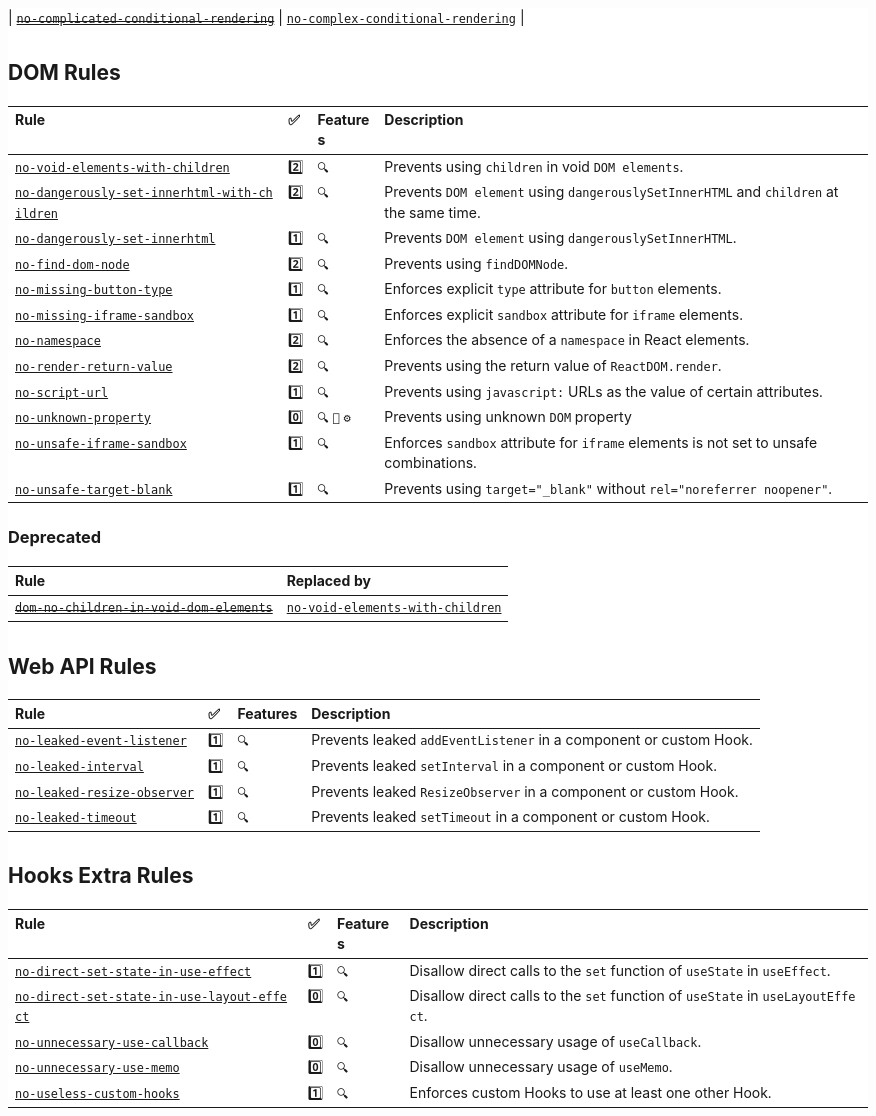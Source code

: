 | [~~`no-complicated-conditional-rendering`~~](no-complicated-conditional-rendering) | [`no-complex-conditional-rendering`](no-complex-conditional-rendering) |

## DOM Rules

| Rule                                                                                           | ✅ | Features      | Description                                                                             |
| :--------------------------------------------------------------------------------------------- | :- | :------------ | :-------------------------------------------------------------------------------------- |
| [`no-void-elements-with-children`](dom-no-void-elements-with-children)                         | 2️⃣  | `🔍`          | Prevents using `children` in void `DOM elements`.                                       |
| [`no-dangerously-set-innerhtml-with-children`](dom-no-dangerously-set-innerhtml-with-children) | 2️⃣  | `🔍`          | Prevents `DOM element` using `dangerouslySetInnerHTML` and `children` at the same time. |
| [`no-dangerously-set-innerhtml`](dom-no-dangerously-set-innerhtml)                             | 1️⃣  | `🔍`          | Prevents `DOM element` using `dangerouslySetInnerHTML`.                                 |
| [`no-find-dom-node`](dom-no-find-dom-node)                                                     | 2️⃣  | `🔍`          | Prevents using `findDOMNode`.                                                           |
| [`no-missing-button-type`](dom-no-missing-button-type)                                         | 1️⃣  | `🔍`          | Enforces explicit `type` attribute for `button` elements.                               |
| [`no-missing-iframe-sandbox`](dom-no-missing-iframe-sandbox)                                   | 1️⃣  | `🔍`          | Enforces explicit `sandbox` attribute for `iframe` elements.                            |
| [`no-namespace`](dom-no-namespace)                                                             | 2️⃣  | `🔍`          | Enforces the absence of a `namespace` in React elements.                                |
| [`no-render-return-value`](dom-no-render-return-value)                                         | 2️⃣  | `🔍`          | Prevents using the return value of `ReactDOM.render`.                                   |
| [`no-script-url`](dom-no-script-url)                                                           | 1️⃣  | `🔍`          | Prevents using `javascript:` URLs as the value of certain attributes.                   |
| [`no-unknown-property`](dom-no-unknown-property)                                               | 0️⃣  | `🔍` `🔧` `⚙️` | Prevents using unknown `DOM` property                                                   |
| [`no-unsafe-iframe-sandbox`](dom-no-unsafe-iframe-sandbox)                                     | 1️⃣  | `🔍`          | Enforces `sandbox` attribute for `iframe` elements is not set to unsafe combinations.   |
| [`no-unsafe-target-blank`](dom-no-unsafe-target-blank)                                         | 1️⃣  | `🔍`          | Prevents using `target="_blank"` without `rel="noreferrer noopener"`.                   |

### Deprecated

| Rule                                                                               | Replaced by                                                            |
| :--------------------------------------------------------------------------------- | :--------------------------------------------------------------------- |
| [~~`dom-no-children-in-void-dom-elements`~~](dom-no-children-in-void-dom-elements) | [`no-void-elements-with-children`](dom-no-void-elements-with-children) |

## Web API Rules

| Rule                                                             | ✅ | Features | Description                                                       |
| :--------------------------------------------------------------- | :- | :------- | :---------------------------------------------------------------- |
| [`no-leaked-event-listener`](web-api-no-leaked-event-listener)   | 1️⃣  | `🔍`     | Prevents leaked `addEventListener` in a component or custom Hook. |
| [`no-leaked-interval`](web-api-no-leaked-interval)               | 1️⃣  | `🔍`     | Prevents leaked `setInterval` in a component or custom Hook.      |
| [`no-leaked-resize-observer`](web-api-no-leaked-resize-observer) | 1️⃣  | `🔍`     | Prevents leaked `ResizeObserver` in a component or custom Hook.   |
| [`no-leaked-timeout`](web-api-no-leaked-timeout)                 | 1️⃣  | `🔍`     | Prevents leaked `setTimeout` in a component or custom Hook.       |

## Hooks Extra Rules

| Rule                                                                                               | ✅ | Features | Description                                                                     |
| :------------------------------------------------------------------------------------------------- | :- | :------- | :------------------------------------------------------------------------------ |
| [`no-direct-set-state-in-use-effect`](hooks-extra-no-direct-set-state-in-use-effect)               | 1️⃣  | `🔍`     | Disallow direct calls to the `set` function of `useState` in `useEffect`.       |
| [`no-direct-set-state-in-use-layout-effect`](hooks-extra-no-direct-set-state-in-use-layout-effect) | 0️⃣  | `🔍`     | Disallow direct calls to the `set` function of `useState` in `useLayoutEffect`. |
| [`no-unnecessary-use-callback`](hooks-extra-no-unnecessary-use-callback)                           | 0️⃣  | `🔍`     | Disallow unnecessary usage of `useCallback`.                                    |
| [`no-unnecessary-use-memo`](hooks-extra-no-unnecessary-use-memo)                                   | 0️⃣  | `🔍`     | Disallow unnecessary usage of `useMemo`.                                        |
| [`no-useless-custom-hooks`](hooks-extra-no-useless-custom-hooks)                                   | 1️⃣  | `🔍`     | Enforces custom Hooks to use at least one other Hook.                           |